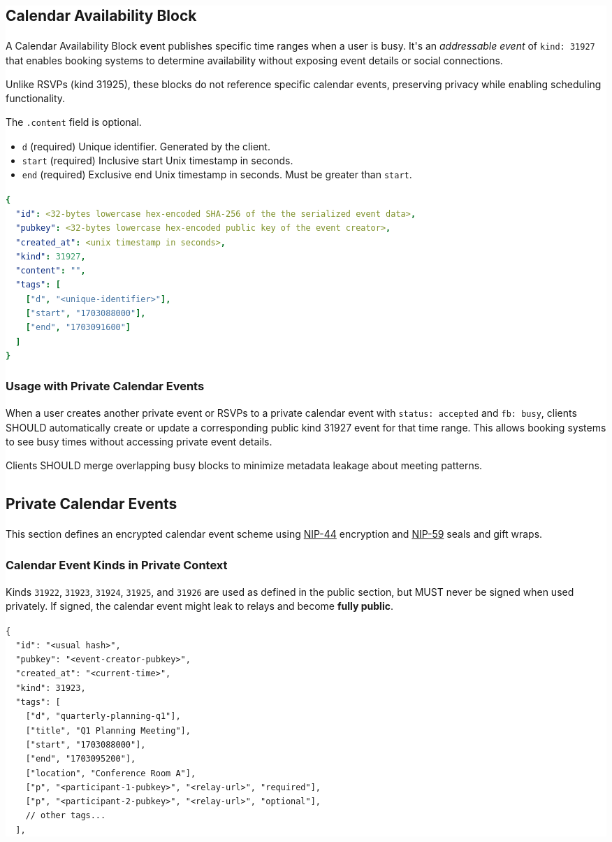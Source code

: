 ## Calendar Availability Block

A Calendar Availability Block event publishes specific time ranges when a user is busy. It's an _addressable event_ of `kind: 31927` that enables booking systems to determine availability without exposing event details or social connections.

Unlike RSVPs (kind 31925), these blocks do not reference specific calendar events, preserving privacy while enabling scheduling functionality.

The `.content` field is optional.

* `d` (required) Unique identifier. Generated by the client.
* `start` (required) Inclusive start Unix timestamp in seconds.
* `end` (required) Exclusive end Unix timestamp in seconds. Must be greater than `start`.

```yaml
{
  "id": <32-bytes lowercase hex-encoded SHA-256 of the the serialized event data>,
  "pubkey": <32-bytes lowercase hex-encoded public key of the event creator>,
  "created_at": <unix timestamp in seconds>,
  "kind": 31927,
  "content": "",
  "tags": [
    ["d", "<unique-identifier>"],
    ["start", "1703088000"],
    ["end", "1703091600"]
  ]
}
```

### Usage with Private Calendar Events

When a user creates another private event or RSVPs to a private calendar event with `status: accepted` and `fb: busy`, clients SHOULD automatically create or update a corresponding public kind 31927 event for that time range. This allows booking systems to see busy times without accessing private event details.

Clients SHOULD merge overlapping busy blocks to minimize metadata leakage about meeting patterns.

## Private Calendar Events

This section defines an encrypted calendar event scheme using [NIP-44](44.md) encryption and [NIP-59](59.md) seals and gift wraps.

### Calendar Event Kinds in Private Context

Kinds `31922`, `31923`, `31924`, `31925`, and `31926` are used as defined in the public section, but MUST never be signed when used privately. If signed, the calendar event might leak to relays and become **fully public**.

```jsonc
{
  "id": "<usual hash>",
  "pubkey": "<event-creator-pubkey>",
  "created_at": "<current-time>",
  "kind": 31923,
  "tags": [
    ["d", "quarterly-planning-q1"],
    ["title", "Q1 Planning Meeting"],
    ["start", "1703088000"],
    ["end", "1703095200"],
    ["location", "Conference Room A"],
    ["p", "<participant-1-pubkey>", "<relay-url>", "required"],
    ["p", "<participant-2-pubkey>", "<relay-url>", "optional"],
    // other tags...
  ],
```